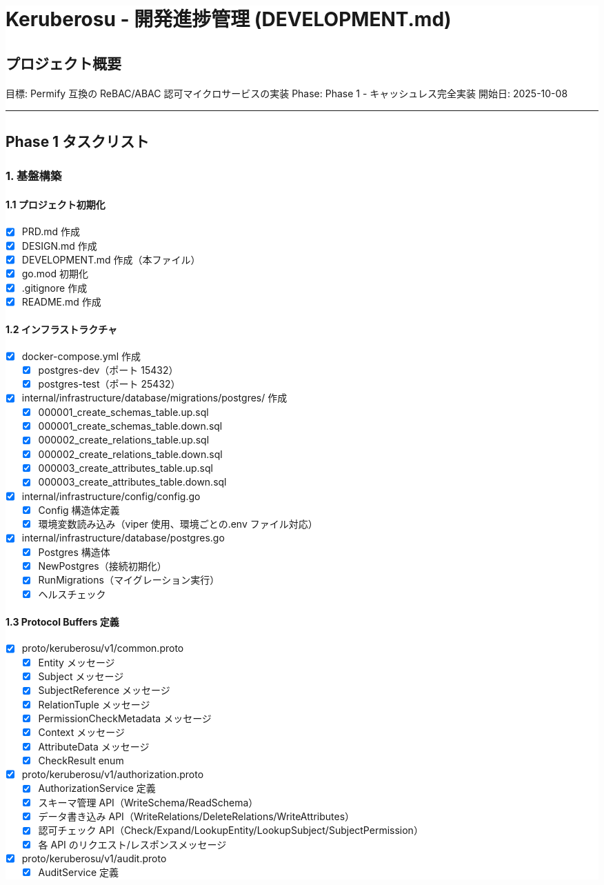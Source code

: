# Keruberosu - 開発進捗管理 (DEVELOPMENT.md)

## プロジェクト概要

目標: Permify 互換の ReBAC/ABAC 認可マイクロサービスの実装
Phase: Phase 1 - キャッシュレス完全実装
開始日: 2025-10-08

---

## Phase 1 タスクリスト

### 1. 基盤構築

#### 1.1 プロジェクト初期化

- [x] PRD.md 作成
- [x] DESIGN.md 作成
- [x] DEVELOPMENT.md 作成（本ファイル）
- [x] go.mod 初期化
- [x] .gitignore 作成
- [x] README.md 作成

#### 1.2 インフラストラクチャ

- [x] docker-compose.yml 作成
  - [x] postgres-dev（ポート 15432）
  - [x] postgres-test（ポート 25432）
- [x] internal/infrastructure/database/migrations/postgres/ 作成
  - [x] 000001_create_schemas_table.up.sql
  - [x] 000001_create_schemas_table.down.sql
  - [x] 000002_create_relations_table.up.sql
  - [x] 000002_create_relations_table.down.sql
  - [x] 000003_create_attributes_table.up.sql
  - [x] 000003_create_attributes_table.down.sql
- [x] internal/infrastructure/config/config.go
  - [x] Config 構造体定義
  - [x] 環境変数読み込み（viper 使用、環境ごとの.env ファイル対応）
- [x] internal/infrastructure/database/postgres.go
  - [x] Postgres 構造体
  - [x] NewPostgres（接続初期化）
  - [x] RunMigrations（マイグレーション実行）
  - [x] ヘルスチェック

#### 1.3 Protocol Buffers 定義

- [x] proto/keruberosu/v1/common.proto
  - [x] Entity メッセージ
  - [x] Subject メッセージ
  - [x] SubjectReference メッセージ
  - [x] RelationTuple メッセージ
  - [x] PermissionCheckMetadata メッセージ
  - [x] Context メッセージ
  - [x] AttributeData メッセージ
  - [x] CheckResult enum
- [x] proto/keruberosu/v1/authorization.proto
  - [x] AuthorizationService 定義
  - [x] スキーマ管理 API（WriteSchema/ReadSchema）
  - [x] データ書き込み API（WriteRelations/DeleteRelations/WriteAttributes）
  - [x] 認可チェック API（Check/Expand/LookupEntity/LookupSubject/SubjectPermission）
  - [x] 各 API のリクエスト/レスポンスメッセージ
- [x] proto/keruberosu/v1/audit.proto
  - [x] AuditService 定義